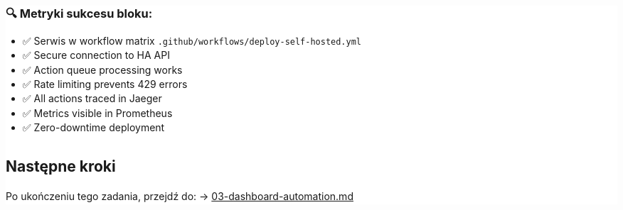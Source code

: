 ### **🔍 Metryki sukcesu bloku:**
- ✅ Serwis w workflow matrix `.github/workflows/deploy-self-hosted.yml`
- ✅ Secure connection to HA API
- ✅ Action queue processing works
- ✅ Rate limiting prevents 429 errors
- ✅ All actions traced in Jaeger
- ✅ Metrics visible in Prometheus
- ✅ Zero-downtime deployment

## Następne kroki

Po ukończeniu tego zadania, przejdź do:
→ [03-dashboard-automation.md](./03-dashboard-automation.md)
